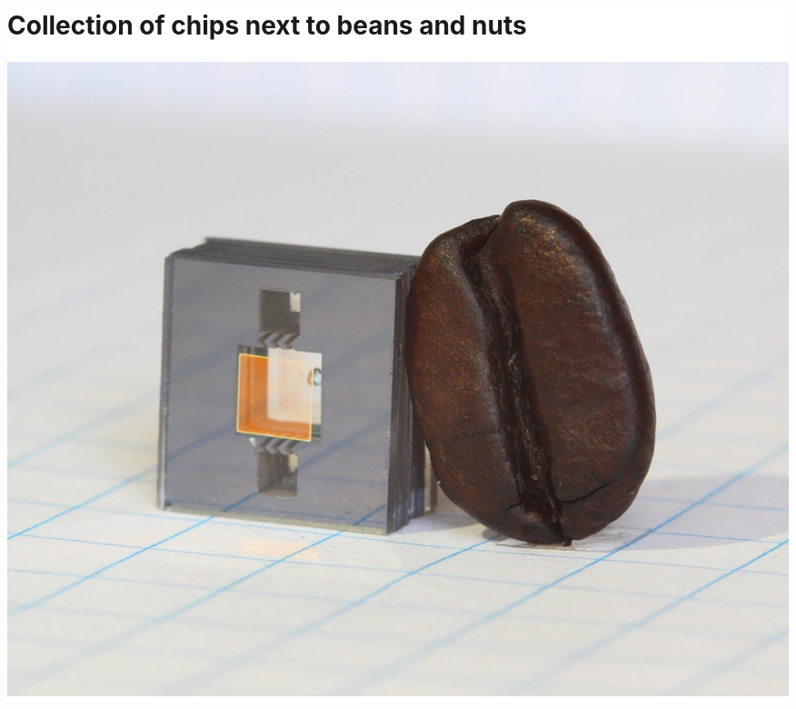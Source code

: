 


# Collection of chips next to beans and nuts
![20250405_165802_0.jpg](/assets/images/2025/20240918_20250414/20250405_165802_0.jpg)